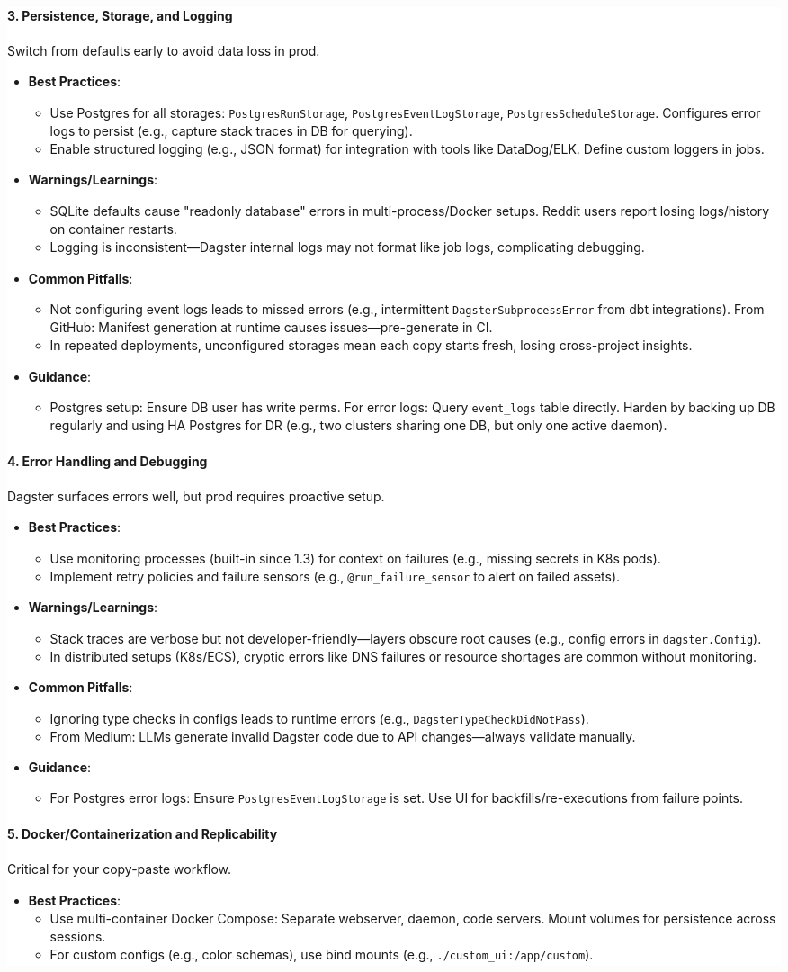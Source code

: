 #### 3. Persistence, Storage, and Logging
Switch from defaults early to avoid data loss in prod.

- **Best Practices**:
  - Use Postgres for all storages: `PostgresRunStorage`, `PostgresEventLogStorage`, `PostgresScheduleStorage`. Configures error logs to persist (e.g., capture stack traces in DB for querying).
  - Enable structured logging (e.g., JSON format) for integration with tools like DataDog/ELK. Define custom loggers in jobs.

- **Warnings/Learnings**:
  - SQLite defaults cause "readonly database" errors in multi-process/Docker setups. Reddit users report losing logs/history on container restarts.
  - Logging is inconsistent—Dagster internal logs may not format like job logs, complicating debugging.

- **Common Pitfalls**:
  - Not configuring event logs leads to missed errors (e.g., intermittent `DagsterSubprocessError` from dbt integrations). From GitHub: Manifest generation at runtime causes issues—pre-generate in CI.
  - In repeated deployments, unconfigured storages mean each copy starts fresh, losing cross-project insights.

- **Guidance**:
  - Postgres setup: Ensure DB user has write perms. For error logs: Query `event_logs` table directly. Harden by backing up DB regularly and using HA Postgres for DR (e.g., two clusters sharing one DB, but only one active daemon).

#### 4. Error Handling and Debugging
Dagster surfaces errors well, but prod requires proactive setup.

- **Best Practices**:
  - Use monitoring processes (built-in since 1.3) for context on failures (e.g., missing secrets in K8s pods).
  - Implement retry policies and failure sensors (e.g., `@run_failure_sensor` to alert on failed assets).

- **Warnings/Learnings**:
  - Stack traces are verbose but not developer-friendly—layers obscure root causes (e.g., config errors in `dagster.Config`).
  - In distributed setups (K8s/ECS), cryptic errors like DNS failures or resource shortages are common without monitoring.

- **Common Pitfalls**:
  - Ignoring type checks in configs leads to runtime errors (e.g., `DagsterTypeCheckDidNotPass`).
  - From Medium: LLMs generate invalid Dagster code due to API changes—always validate manually.

- **Guidance**:
  - For Postgres error logs: Ensure `PostgresEventLogStorage` is set. Use UI for backfills/re-executions from failure points.

#### 5. Docker/Containerization and Replicability
Critical for your copy-paste workflow.

- **Best Practices**:
  - Use multi-container Docker Compose: Separate webserver, daemon, code servers. Mount volumes for persistence across sessions.
  - For custom configs (e.g., color schemas), use bind mounts (e.g., `./custom_ui:/app/custom`).
